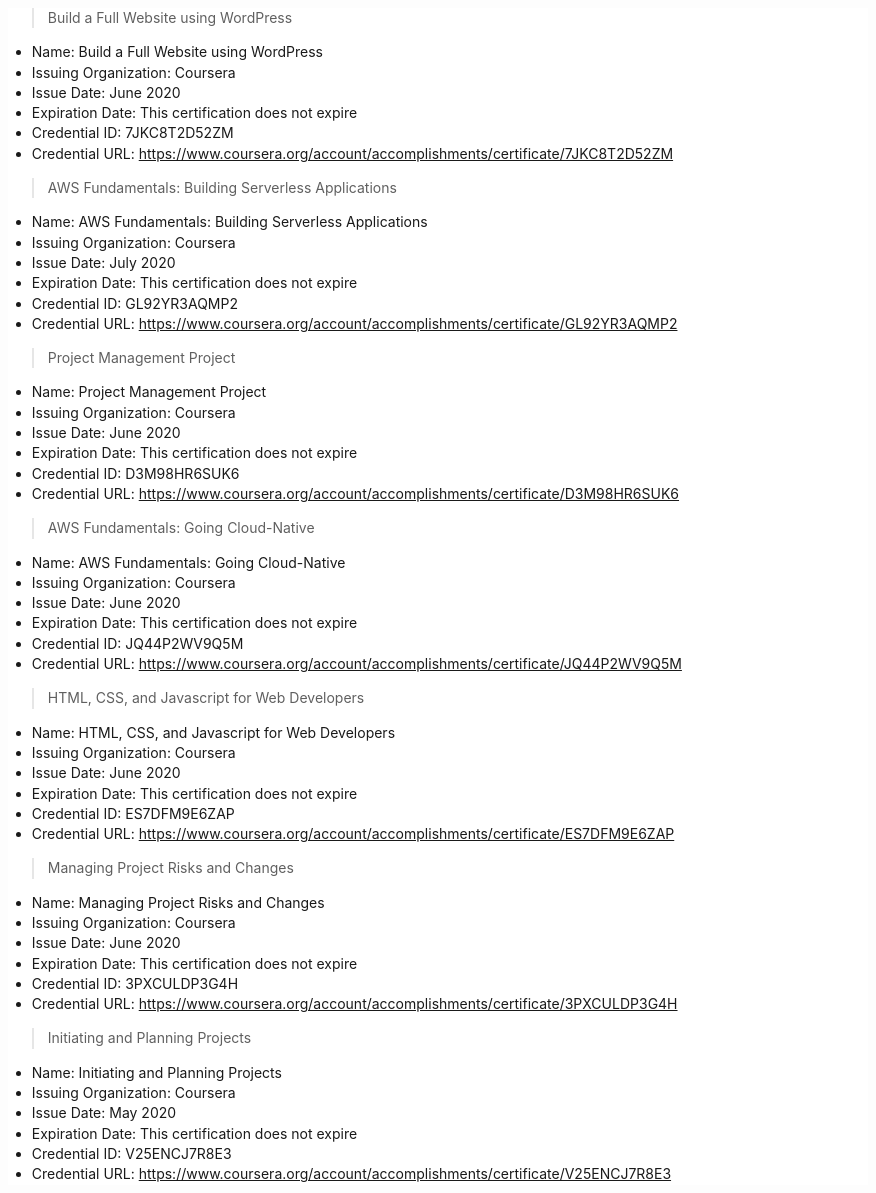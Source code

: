 > Build a Full Website using WordPress
- Name: Build a Full Website using WordPress
- Issuing Organization: Coursera
- Issue Date: June 2020
- Expiration Date: This certification does not expire
- Credential ID: 7JKC8T2D52ZM
- Credential URL: https://www.coursera.org/account/accomplishments/certificate/7JKC8T2D52ZM

> AWS Fundamentals: Building Serverless Applications
- Name: AWS Fundamentals: Building Serverless Applications
- Issuing Organization: Coursera
- Issue Date: July 2020
- Expiration Date: This certification does not expire
- Credential ID: GL92YR3AQMP2
- Credential URL: https://www.coursera.org/account/accomplishments/certificate/GL92YR3AQMP2

> Project Management Project
- Name: Project Management Project
- Issuing Organization: Coursera
- Issue Date: June 2020
- Expiration Date: This certification does not expire
- Credential ID: D3M98HR6SUK6
- Credential URL: https://www.coursera.org/account/accomplishments/certificate/D3M98HR6SUK6

> AWS Fundamentals: Going Cloud-Native
- Name: AWS Fundamentals: Going Cloud-Native
- Issuing Organization: Coursera
- Issue Date: June 2020
- Expiration Date: This certification does not expire
- Credential ID: JQ44P2WV9Q5M
- Credential URL: https://www.coursera.org/account/accomplishments/certificate/JQ44P2WV9Q5M

> HTML, CSS, and Javascript for Web Developers
- Name: HTML, CSS, and Javascript for Web Developers
- Issuing Organization: Coursera
- Issue Date: June 2020
- Expiration Date: This certification does not expire
- Credential ID: ES7DFM9E6ZAP
- Credential URL: https://www.coursera.org/account/accomplishments/certificate/ES7DFM9E6ZAP

> Managing Project Risks and Changes
- Name: Managing Project Risks and Changes
- Issuing Organization: Coursera
- Issue Date: June 2020
- Expiration Date: This certification does not expire
- Credential ID: 3PXCULDP3G4H
- Credential URL: https://www.coursera.org/account/accomplishments/certificate/3PXCULDP3G4H

> Initiating and Planning Projects
- Name: Initiating and Planning Projects
- Issuing Organization: Coursera
- Issue Date: May 2020
- Expiration Date: This certification does not expire
- Credential ID: V25ENCJ7R8E3
- Credential URL: https://www.coursera.org/account/accomplishments/certificate/V25ENCJ7R8E3
